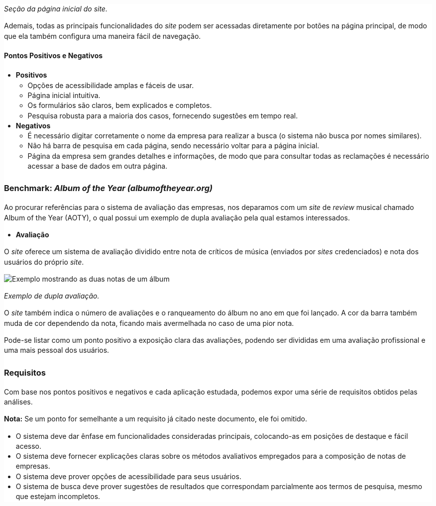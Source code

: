 *Seção da página inicial do site.*

Ademais, todas as principais funcionalidades do *site* podem ser acessadas diretamente por botões na página principal, de modo que ela também configura uma maneira fácil de navegação.

#### **Pontos Positivos e Negativos**

- **Positivos**
    - Opções de acessibilidade amplas e fáceis de usar.
    - Página inicial intuitiva.
    - Os formulários são claros, bem explicados e completos.
    - Pesquisa robusta para a maioria dos casos, fornecendo sugestões em tempo real.
- **Negativos**
    - É necessário digitar corretamente o nome da empresa para realizar a busca (o sistema não busca por nomes similares).
    - Não há barra de pesquisa em cada página, sendo necessário voltar para a página inicial.
    - Página da empresa sem grandes detalhes e informações, de modo que para consultar todas as reclamações é necessário acessar a base de dados em outra página.

### **Benchmark**: *Album of the Year (albumoftheyear.org)*

Ao procurar referências para o sistema de avaliação das empresas, nos deparamos com um *site* de *review* musical chamado Album of the Year (AOTY), o qual possui um exemplo de dupla avaliação pela qual estamos interessados.

- **Avaliação**

O *site* oferece um sistema de avaliação dividido entre nota de críticos de música (enviados por *sites* credenciados) e nota dos usuários do próprio *site*.

![Exemplo mostrando as duas notas de um álbum](https://drive.google.com/uc?id=1sIyhwdhU3cK-P4Aqejd6R4MaUyAv52ts)

*Exemplo de dupla avaliação.*

O *site* também indica o número de avaliações e o ranqueamento do álbum no ano em que foi lançado. A cor da barra também muda de cor dependendo da nota, ficando mais avermelhada no caso de uma pior nota.

Pode-se listar como um ponto positivo a exposição clara das avaliações, podendo ser divididas em uma avaliação profissional e uma mais pessoal dos usuários.

### Requisitos

Com base nos pontos positivos e negativos e cada aplicação estudada, podemos expor uma série de requisitos obtidos pelas análises.

**Nota:** Se um ponto for semelhante a um requisito já citado neste documento, ele foi omitido.

- O sistema deve dar ênfase em funcionalidades consideradas principais, colocando-as em posições de destaque e fácil acesso.
- O sistema deve fornecer explicações claras sobre os métodos avaliativos empregados para a composição de notas de empresas.
- O sistema deve prover opções de acessibilidade para seus usuários.
- O sistema de busca deve prover sugestões de resultados que correspondam parcialmente aos termos de pesquisa, mesmo que estejam incompletos.

